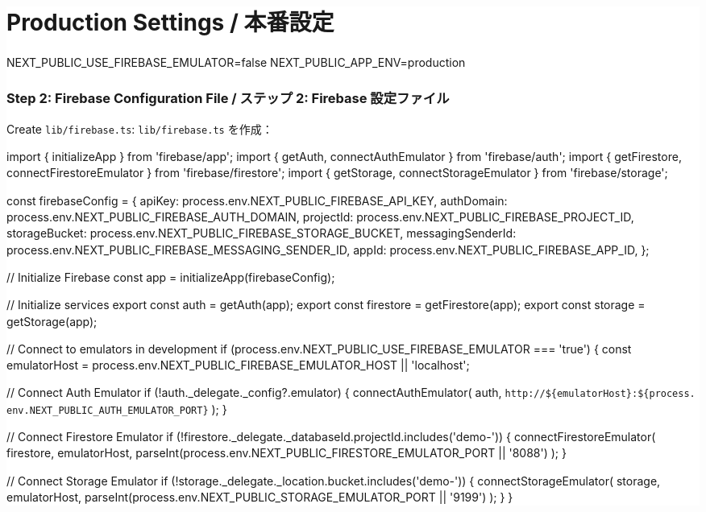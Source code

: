 # Production Settings / 本番設定
NEXT_PUBLIC_USE_FIREBASE_EMULATOR=false
NEXT_PUBLIC_APP_ENV=production
### Step 2: Firebase Configuration File / ステップ 2: Firebase 設定ファイル

Create `lib/firebase.ts`:
`lib/firebase.ts` を作成：

import { initializeApp } from 'firebase/app';
import { getAuth, connectAuthEmulator } from 'firebase/auth';
import { getFirestore, connectFirestoreEmulator } from 'firebase/firestore';
import { getStorage, connectStorageEmulator } from 'firebase/storage';

const firebaseConfig = {
  apiKey: process.env.NEXT_PUBLIC_FIREBASE_API_KEY,
  authDomain: process.env.NEXT_PUBLIC_FIREBASE_AUTH_DOMAIN,
  projectId: process.env.NEXT_PUBLIC_FIREBASE_PROJECT_ID,
  storageBucket: process.env.NEXT_PUBLIC_FIREBASE_STORAGE_BUCKET,
  messagingSenderId: process.env.NEXT_PUBLIC_FIREBASE_MESSAGING_SENDER_ID,
  appId: process.env.NEXT_PUBLIC_FIREBASE_APP_ID,
};

// Initialize Firebase
const app = initializeApp(firebaseConfig);

// Initialize services
export const auth = getAuth(app);
export const firestore = getFirestore(app);
export const storage = getStorage(app);

// Connect to emulators in development
if (process.env.NEXT_PUBLIC_USE_FIREBASE_EMULATOR === 'true') {
  const emulatorHost = process.env.NEXT_PUBLIC_FIREBASE_EMULATOR_HOST || 'localhost';
  
  // Connect Auth Emulator
  if (!auth._delegate._config?.emulator) {
    connectAuthEmulator(
      auth, 
      `http://${emulatorHost}:${process.env.NEXT_PUBLIC_AUTH_EMULATOR_PORT}`
    );
  }
  
  // Connect Firestore Emulator
  if (!firestore._delegate._databaseId.projectId.includes('demo-')) {
    connectFirestoreEmulator(
      firestore, 
      emulatorHost, 
      parseInt(process.env.NEXT_PUBLIC_FIRESTORE_EMULATOR_PORT || '8088')
    );
  }
  
  // Connect Storage Emulator
  if (!storage._delegate._location.bucket.includes('demo-')) {
    connectStorageEmulator(
      storage, 
      emulatorHost, 
      parseInt(process.env.NEXT_PUBLIC_STORAGE_EMULATOR_PORT || '9199')
    );
  }
}
